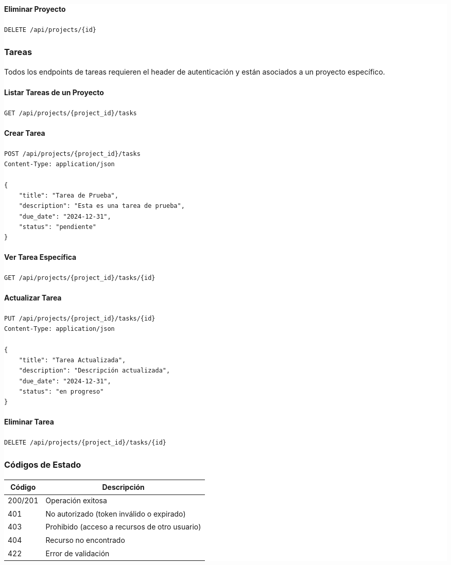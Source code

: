 #### Eliminar Proyecto
```http
DELETE /api/projects/{id}
```

### Tareas

Todos los endpoints de tareas requieren el header de autenticación y están asociados a un proyecto específico.

#### Listar Tareas de un Proyecto
```http
GET /api/projects/{project_id}/tasks
```

#### Crear Tarea
```http
POST /api/projects/{project_id}/tasks
Content-Type: application/json

{
    "title": "Tarea de Prueba",
    "description": "Esta es una tarea de prueba",
    "due_date": "2024-12-31",
    "status": "pendiente"
}
```

#### Ver Tarea Específica
```http
GET /api/projects/{project_id}/tasks/{id}
```

#### Actualizar Tarea
```http
PUT /api/projects/{project_id}/tasks/{id}
Content-Type: application/json

{
    "title": "Tarea Actualizada",
    "description": "Descripción actualizada",
    "due_date": "2024-12-31",
    "status": "en progreso"
}
```

#### Eliminar Tarea
```http
DELETE /api/projects/{project_id}/tasks/{id}
```

### Códigos de Estado

| Código | Descripción |
|--------|-------------|
| 200/201 | Operación exitosa |
| 401 | No autorizado (token inválido o expirado) |
| 403 | Prohibido (acceso a recursos de otro usuario) |
| 404 | Recurso no encontrado |
| 422 | Error de validación |
